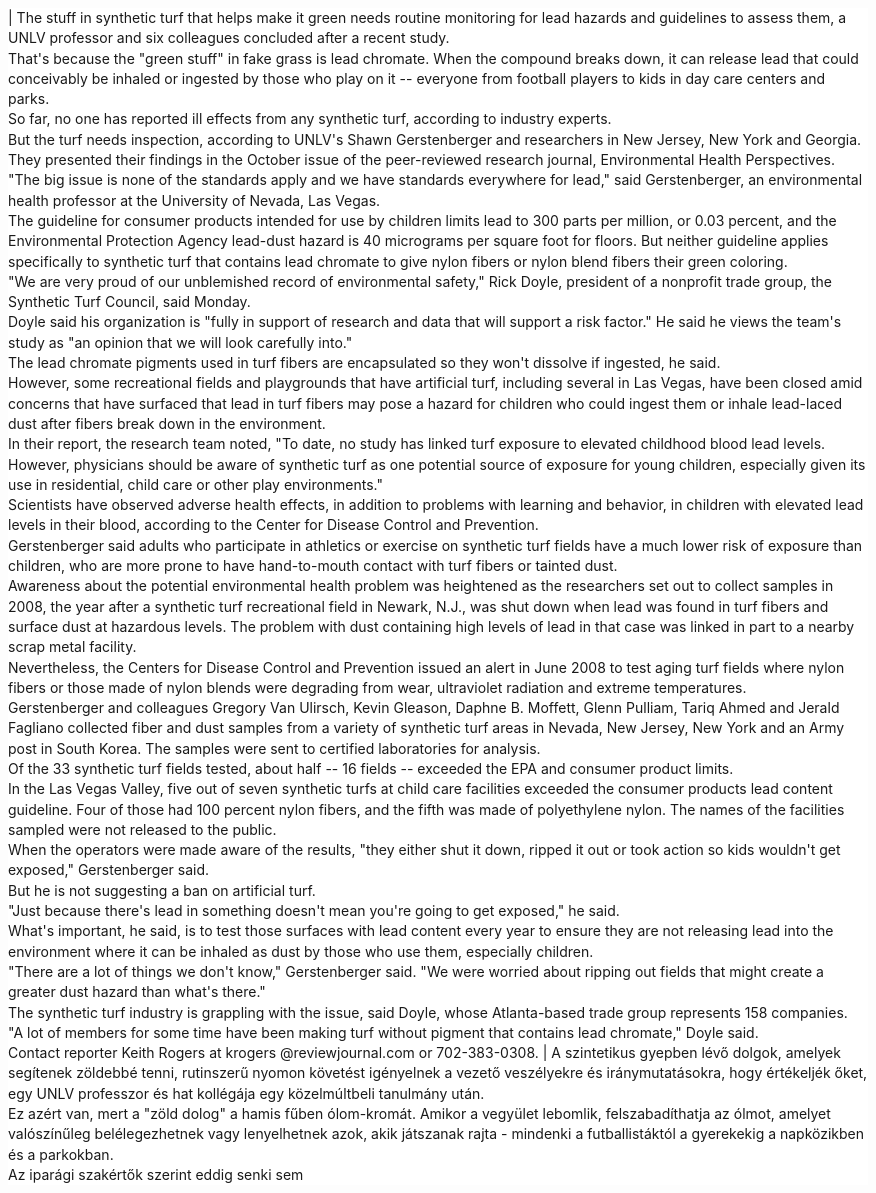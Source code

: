 | The stuff in synthetic turf that helps make it green needs routine monitoring for lead hazards and guidelines to assess them, a UNLV professor and six colleagues concluded after a recent study.<br/>That's because the "green stuff" in fake grass is lead chromate. When the compound breaks down, it can release lead that could conceivably be inhaled or ingested by those who play on it -- everyone from football players to kids in day care centers and parks.<br/>So far, no one has reported ill effects from any synthetic turf, according to industry experts.<br/>But the turf needs inspection, according to UNLV's Shawn Gerstenberger and researchers in New Jersey, New York and Georgia. They presented their findings in the October issue of the peer-reviewed research journal, Environmental Health Perspectives.<br/>"The big issue is none of the standards apply and we have standards everywhere for lead," said Gerstenberger, an environmental health professor at the University of Nevada, Las Vegas.<br/>The guideline for consumer products intended for use by children limits lead to 300 parts per million, or 0.03 percent, and the Environmental Protection Agency lead-dust hazard is 40 micrograms per square foot for floors. But neither guideline applies specifically to synthetic turf that contains lead chromate to give nylon fibers or nylon blend fibers their green coloring.<br/>"We are very proud of our unblemished record of environmental safety," Rick Doyle, president of a nonprofit trade group, the Synthetic Turf Council, said Monday.<br/>Doyle said his organization is "fully in support of research and data that will support a risk factor." He said he views the team's study as "an opinion that we will look carefully into."<br/>The lead chromate pigments used in turf fibers are encapsulated so they won't dissolve if ingested, he said.<br/>However, some recreational fields and playgrounds that have artificial turf, including several in Las Vegas, have been closed amid concerns that have surfaced that lead in turf fibers may pose a hazard for children who could ingest them or inhale lead-laced dust after fibers break down in the environment.<br/>In their report, the research team noted, "To date, no study has linked turf exposure to elevated childhood blood lead levels. However, physicians should be aware of synthetic turf as one potential source of exposure for young children, especially given its use in residential, child care or other play environments."<br/>Scientists have observed adverse health effects, in addition to problems with learning and behavior, in children with elevated lead levels in their blood, according to the Center for Disease Control and Prevention.<br/>Gerstenberger said adults who participate in athletics or exercise on synthetic turf fields have a much lower risk of exposure than children, who are more prone to have hand-to-mouth contact with turf fibers or tainted dust.<br/>Awareness about the potential environmental health problem was heightened as the researchers set out to collect samples in 2008, the year after a synthetic turf recreational field in Newark, N.J., was shut down when lead was found in turf fibers and surface dust at hazardous levels. The problem with dust containing high levels of lead in that case was linked in part to a nearby scrap metal facility.<br/>Nevertheless, the Centers for Disease Control and Prevention issued an alert in June 2008 to test aging turf fields where nylon fibers or those made of nylon blends were degrading from wear, ultraviolet radiation and extreme temperatures.<br/>Gerstenberger and colleagues Gregory Van Ulirsch, Kevin Gleason, Daphne B. Moffett, Glenn Pulliam, Tariq Ahmed and Jerald Fagliano collected fiber and dust samples from a variety of synthetic turf areas in Nevada, New Jersey, New York and an Army post in South Korea. The samples were sent to certified laboratories for analysis.<br/>Of the 33 synthetic turf fields tested, about half -- 16 fields -- exceeded the EPA and consumer product limits.<br/>In the Las Vegas Valley, five out of seven synthetic turfs at child care facilities exceeded the consumer products lead content guideline. Four of those had 100 percent nylon fibers, and the fifth was made of polyethylene nylon. The names of the facilities sampled were not released to the public.<br/>When the operators were made aware of the results, "they either shut it down, ripped it out or took action so kids wouldn't get exposed," Gerstenberger said.<br/>But he is not suggesting a ban on artificial turf.<br/>"Just because there's lead in something doesn't mean you're going to get exposed," he said.<br/>What's important, he said, is to test those surfaces with lead content every year to ensure they are not releasing lead into the environment where it can be inhaled as dust by those who use them, especially children.<br/>"There are a lot of things we don't know," Gerstenberger said. "We were worried about ripping out fields that might create a greater dust hazard than what's there."<br/>The synthetic turf industry is grappling with the issue, said Doyle, whose Atlanta-based trade group represents 158 companies.<br/>"A lot of members for some time have been making turf without pigment that contains lead chromate," Doyle said.<br/>Contact reporter Keith Rogers at krogers @reviewjournal.com or 702-383-0308. | A szintetikus gyepben lévő dolgok, amelyek segítenek zöldebbé tenni, rutinszerű nyomon követést igényelnek a vezető veszélyekre és iránymutatásokra, hogy értékeljék őket, egy UNLV professzor és hat kollégája egy közelmúltbeli tanulmány után.<br/>Ez azért van, mert a "zöld dolog" a hamis fűben ólom-kromát. Amikor a vegyület lebomlik, felszabadíthatja az ólmot, amelyet valószínűleg belélegezhetnek vagy lenyelhetnek azok, akik játszanak rajta - mindenki a futballistáktól a gyerekekig a napközikben és a parkokban.<br/>Az iparági szakértők szerint eddig senki sem